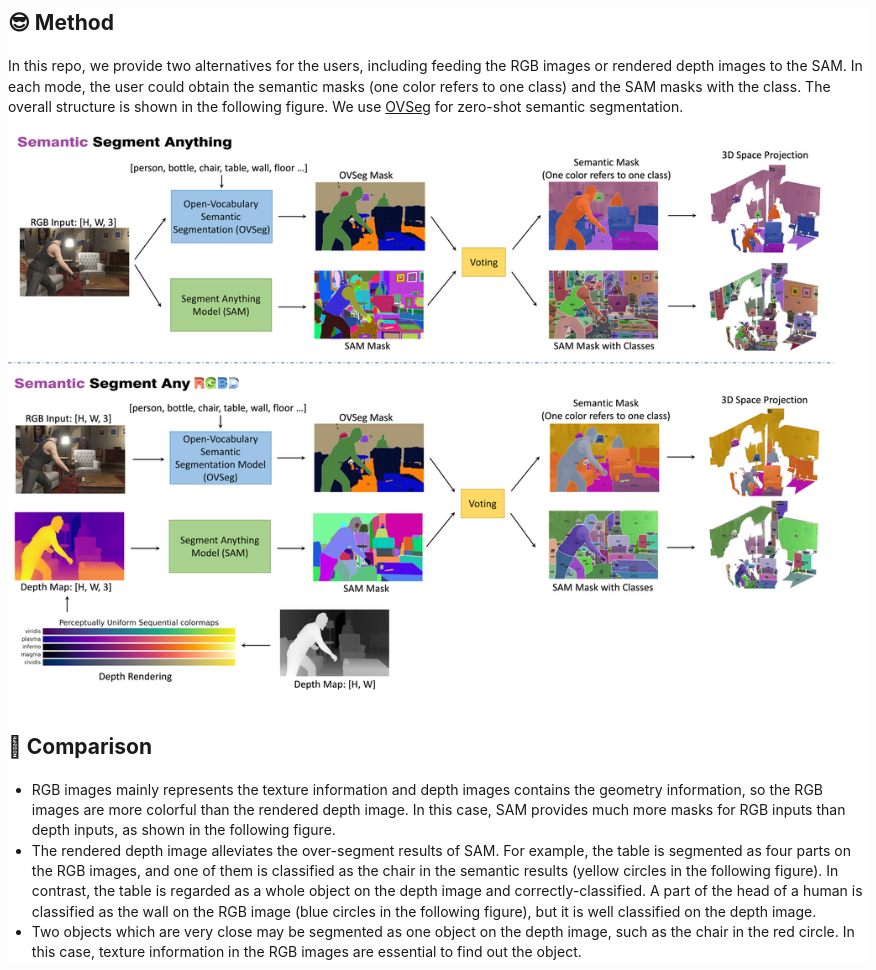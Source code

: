 ## 😎 Method

In this repo, we provide two alternatives for the users, including feeding the RGB images or rendered depth images to the SAM. In each mode, the user could obtain the semantic masks (one color refers to one class) and the SAM masks with the class. The overall structure is shown in the following figure. We use [OVSeg](https://github.com/facebookresearch/ov-seg) for zero-shot semantic segmentation.

<p align="center">
<img src="resources/flowchart_3.png" width="100%">
</p>

## 🤩 Comparison

- RGB images mainly represents the texture information and depth images contains the geometry information, so the RGB images are more colorful than the rendered depth image.  In this case, SAM provides much more masks for RGB inputs than depth inputs, as shown in the following figure.
- The rendered depth image alleviates the over-segment results of SAM. For example, the table is segmented as four parts on the RGB images, and one of them is classified as the chair in the semantic results (yellow circles in the following figure). In contrast, the table is regarded as a whole object on the depth image and correctly-classified. A part of the head of a human is classified as the wall on the RGB image (blue circles in the following figure), but it is well classified on the depth image.
- Two objects which are very close may be segmented as one object on the depth image, such as the chair in the red circle. In this case, texture information in the RGB images are essential to find out the object.
